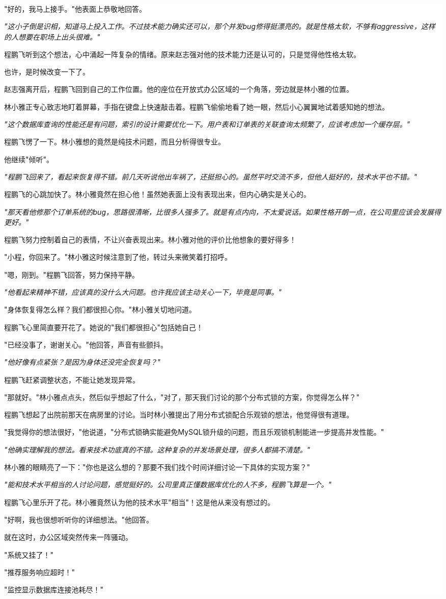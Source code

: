 "好的，我马上接手。"他表面上恭敬地回答。

*"这小子倒是识相，知道马上投入工作。不过技术能力确实还可以，那个并发bug修得挺漂亮的。就是性格太软，不够有aggressive，这样的人想要在职场上出头很难。"*

程鹏飞听到这个想法，心中涌起一阵复杂的情绪。原来赵志强对他的技术能力还是认可的，只是觉得他性格太软。

也许，是时候改变一下了。

赵志强离开后，程鹏飞回到自己的工作位置。他的座位在开放式办公区域的一个角落，旁边就是林小雅的位置。

林小雅正专心致志地盯着屏幕，手指在键盘上快速敲击着。程鹏飞偷偷地看了她一眼，然后小心翼翼地试着感知她的想法。

*"这个数据库查询的性能还是有问题，索引的设计需要优化一下。用户表和订单表的关联查询太频繁了，应该考虑加一个缓存层。"*

程鹏飞愣了一下。林小雅想的竟然是纯技术问题，而且分析得很专业。

他继续"倾听"。

*"程鹏飞回来了，看起来恢复得不错。前几天听说他出车祸了，还挺担心的。虽然平时交流不多，但他人挺好的，技术水平也不错。"*

程鹏飞的心跳加快了。林小雅竟然在担心他！虽然她表面上没有表现出来，但内心确实是关心的。

*"那天看他修那个订单系统的bug，思路很清晰，比很多人强多了。就是有点内向，不太爱说话。如果性格开朗一点，在公司里应该会发展得更好。"*

程鹏飞努力控制着自己的表情，不让兴奋表现出来。林小雅对他的评价比他想象的要好得多！

"小程，你回来了。"林小雅这时候注意到了他，转过头来微笑着打招呼。

"嗯，刚到。"程鹏飞回答，努力保持平静。

*"他看起来精神不错，应该真的没什么大问题。也许我应该主动关心一下，毕竟是同事。"*

"身体恢复得怎么样？我们都很担心你。"林小雅关切地问道。

程鹏飞心里简直要开花了。她说的"我们都很担心"包括她自己！

"已经没事了，谢谢关心。"他回答，声音有些颤抖。

*"他好像有点紧张？是因为身体还没完全恢复吗？"*

程鹏飞赶紧调整状态，不能让她发现异常。

"那就好。"林小雅点点头，然后似乎想起了什么，"对了，那天我们讨论的那个分布式锁的方案，你觉得怎么样？"

程鹏飞想起了出院前那天在病房里的讨论。当时林小雅提出了用分布式锁配合乐观锁的想法，他觉得很有道理。

"我觉得你的想法很好，"他说道，"分布式锁确实能避免MySQL锁升级的问题，而且乐观锁机制能进一步提高并发性能。"

*"他确实理解我的想法。看来技术功底真的不错。这种复杂的并发场景处理，很多人都搞不清楚。"*

林小雅的眼睛亮了一下："你也是这么想的？那要不我们找个时间详细讨论一下具体的实现方案？"

*"能和技术水平相当的人讨论问题，感觉挺好的。公司里真正懂数据库优化的人不多，程鹏飞算是一个。"*

程鹏飞心里乐开了花。林小雅竟然认为他的技术水平"相当"！这是他从来没有想过的。

"好啊，我也很想听听你的详细想法。"他回答。

就在这时，办公区域突然传来一阵骚动。

"系统又挂了！"

"推荐服务响应超时！"

"监控显示数据库连接池耗尽！"
